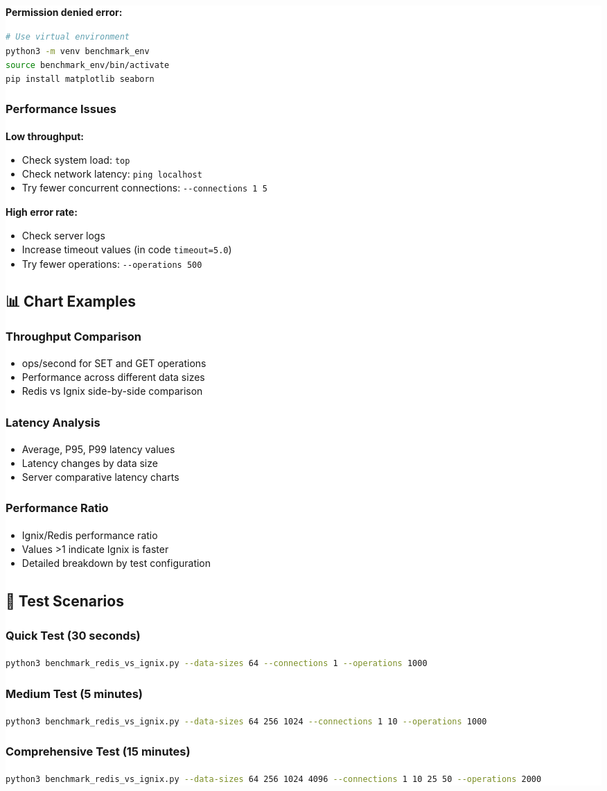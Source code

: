 **Permission denied error:**
```bash
# Use virtual environment
python3 -m venv benchmark_env
source benchmark_env/bin/activate
pip install matplotlib seaborn
```

### Performance Issues

**Low throughput:**
- Check system load: `top`
- Check network latency: `ping localhost`
- Try fewer concurrent connections: `--connections 1 5`

**High error rate:**
- Check server logs
- Increase timeout values (in code `timeout=5.0`)
- Try fewer operations: `--operations 500`

## 📊 Chart Examples

### Throughput Comparison
- ops/second for SET and GET operations
- Performance across different data sizes
- Redis vs Ignix side-by-side comparison

### Latency Analysis
- Average, P95, P99 latency values
- Latency changes by data size
- Server comparative latency charts

### Performance Ratio
- Ignix/Redis performance ratio
- Values >1 indicate Ignix is faster
- Detailed breakdown by test configuration

## 🎯 Test Scenarios

### Quick Test (30 seconds)
```bash
python3 benchmark_redis_vs_ignix.py --data-sizes 64 --connections 1 --operations 1000
```

### Medium Test (5 minutes)
```bash
python3 benchmark_redis_vs_ignix.py --data-sizes 64 256 1024 --connections 1 10 --operations 1000
```

### Comprehensive Test (15 minutes)
```bash
python3 benchmark_redis_vs_ignix.py --data-sizes 64 256 1024 4096 --connections 1 10 25 50 --operations 2000
```

